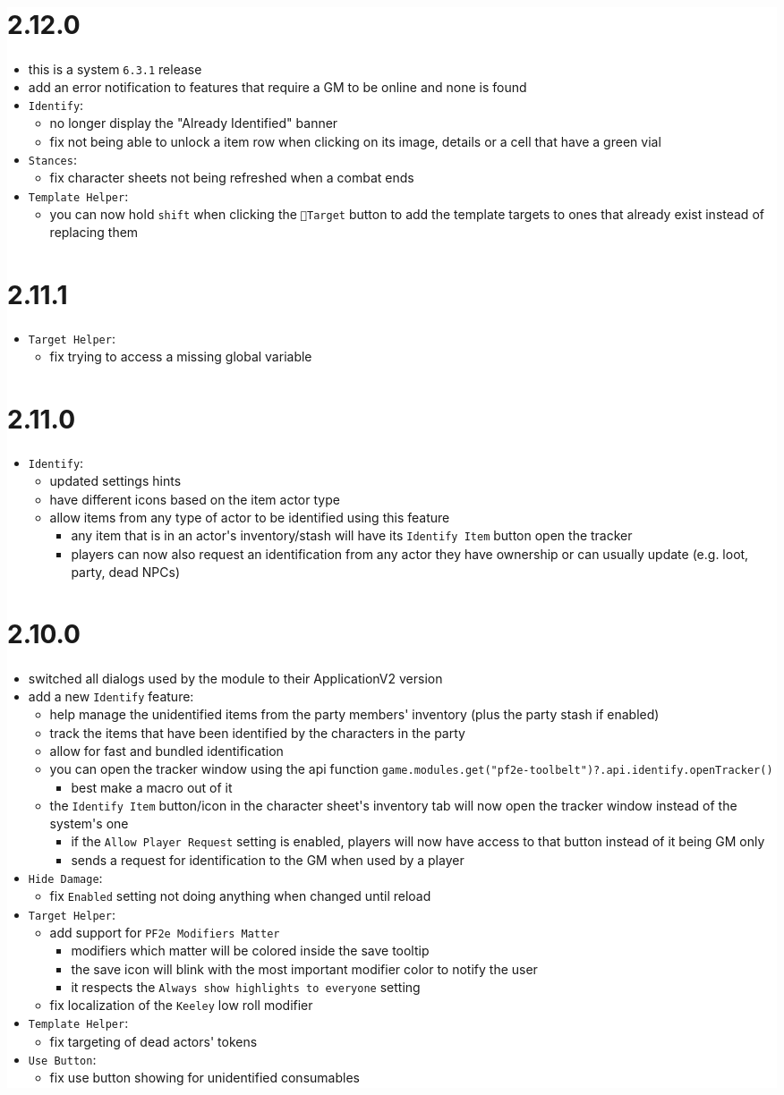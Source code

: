 # 2.12.0

-   this is a system `6.3.1` release
-   add an error notification to features that require a GM to be online and none is found
-   `Identify`:
    -   no longer display the "Already Identified" banner
    -   fix not being able to unlock a item row when clicking on its image, details or a cell that have a green vial
-   `Stances`:
    -   fix character sheets not being refreshed when a combat ends
-   `Template Helper`:
    -   you can now hold `shift` when clicking the `🎯Target` button to add the template targets to ones that already exist instead of replacing them

# 2.11.1

-   `Target Helper`:
    -   fix trying to access a missing global variable

# 2.11.0

-   `Identify`:
    -   updated settings hints
    -   have different icons based on the item actor type
    -   allow items from any type of actor to be identified using this feature
        -   any item that is in an actor's inventory/stash will have its `Identify Item` button open the tracker
        -   players can now also request an identification from any actor they have ownership or can usually update (e.g. loot, party, dead NPCs)

# 2.10.0

-   switched all dialogs used by the module to their ApplicationV2 version
-   add a new `Identify` feature:
    -   help manage the unidentified items from the party members' inventory (plus the party stash if enabled)
    -   track the items that have been identified by the characters in the party
    -   allow for fast and bundled identification
    -   you can open the tracker window using the api function `game.modules.get("pf2e-toolbelt")?.api.identify.openTracker()`
        -   best make a macro out of it
    -   the `Identify Item` button/icon in the character sheet's inventory tab will now open the tracker window instead of the system's one
        -   if the `Allow Player Request` setting is enabled, players will now have access to that button instead of it being GM only
        -   sends a request for identification to the GM when used by a player
-   `Hide Damage`:
    -   fix `Enabled` setting not doing anything when changed until reload
-   `Target Helper`:
    -   add support for `PF2e Modifiers Matter`
        -   modifiers which matter will be colored inside the save tooltip
        -   the save icon will blink with the most important modifier color to notify the user
        -   it respects the `Always show highlights to everyone` setting
    -   fix localization of the `Keeley` low roll modifier
-   `Template Helper`:
    -   fix targeting of dead actors' tokens
-   `Use Button`:
    -   fix use button showing for unidentified consumables
